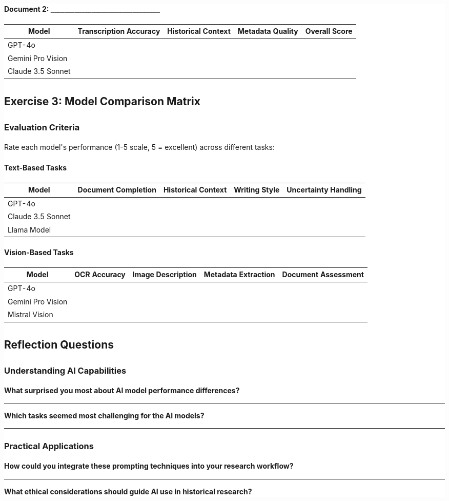 #### Document 2: ________________________________

| Model | Transcription Accuracy | Historical Context | Metadata Quality | Overall Score |
|-------|----------------------|-------------------|-----------------|---------------|
| GPT-4o |                      |                   |                 |               |
| Gemini Pro Vision |           |                   |                 |               |
| Claude 3.5 Sonnet |           |                   |                 |               |

## Exercise 3: Model Comparison Matrix

### Evaluation Criteria

Rate each model's performance (1-5 scale, 5 = excellent) across different tasks:

#### Text-Based Tasks
| Model | Document Completion | Historical Context | Writing Style | Uncertainty Handling |
|-------|-------------------|-------------------|---------------|---------------------|
| GPT-4o |                   |                   |               |                     |
| Claude 3.5 Sonnet |        |                   |               |                     |
| Llama Model |              |                   |               |                     |

#### Vision-Based Tasks
| Model | OCR Accuracy | Image Description | Metadata Extraction | Document Assessment |
|-------|-------------|------------------|-------------------|-------------------|
| GPT-4o |             |                  |                   |                   |
| Gemini Pro Vision |   |                  |                   |                   |
| Mistral Vision |      |                  |                   |                   |

## Reflection Questions

### Understanding AI Capabilities
**What surprised you most about AI model performance differences?**

_______________________________________________

**Which tasks seemed most challenging for the AI models?**

_______________________________________________

### Practical Applications
**How could you integrate these prompting techniques into your research workflow?**

_______________________________________________

**What ethical considerations should guide AI use in historical research?**
